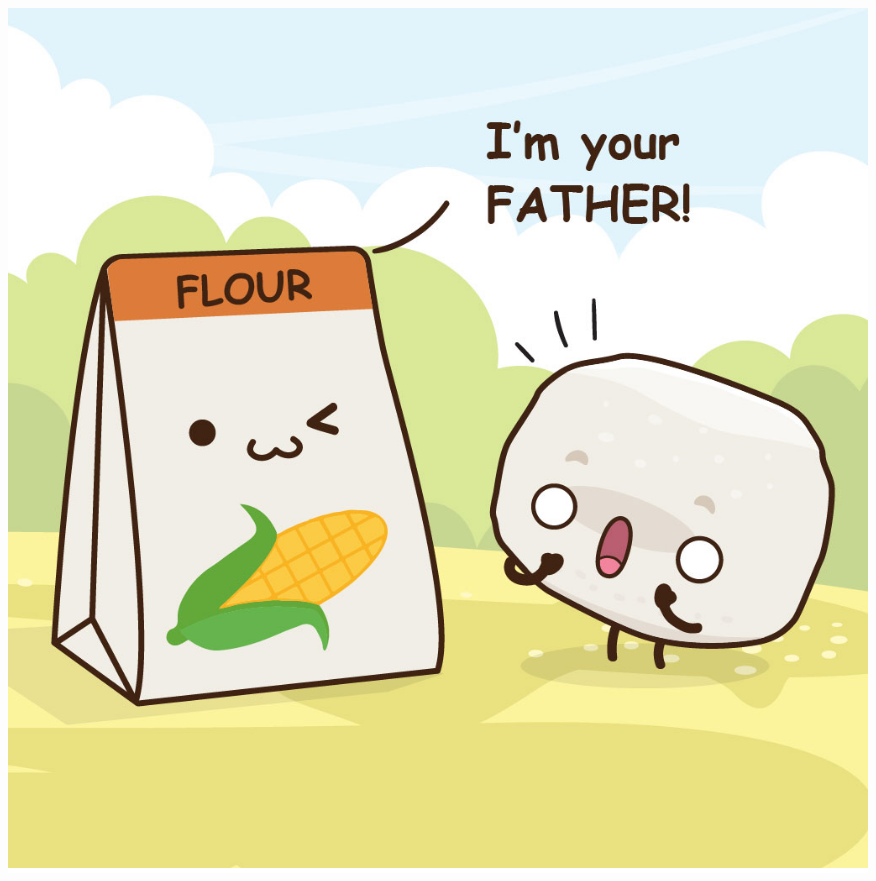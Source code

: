 <td class="tg-0pky"><img src="/images/Comics/Yummy%20Bites/Bouncy/comics_bouncy_siblings_01.jpg" style="width:100%"></td>